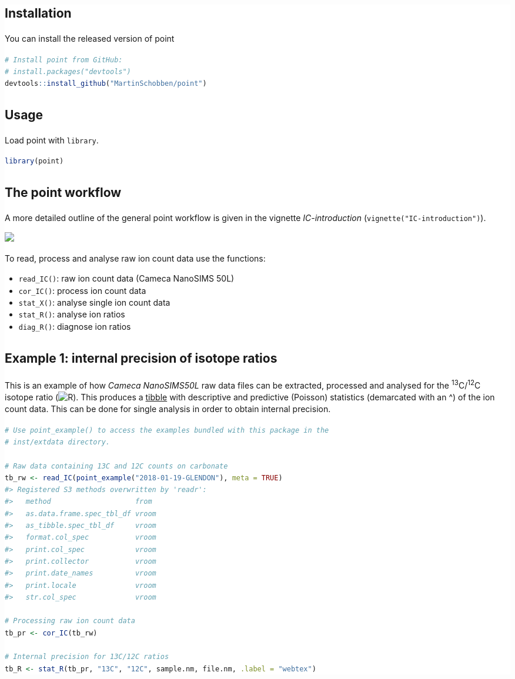 ## Installation

You can install the released version of point

``` r
# Install point from GitHub:
# install.packages("devtools")
devtools::install_github("MartinSchobben/point")
```

## Usage

Load point with `library`.

``` r
library(point)
```

## The point workflow

A more detailed outline of the general point workflow is given in the
vignette *IC-introduction* (`vignette("IC-introduction")`).

<img src="man/figures/workflow.png" width="100%" />

To read, process and analyse raw ion count data use the functions:

-   `read_IC()`: raw ion count data (Cameca NanoSIMS 50L)
-   `cor_IC()`: process ion count data
-   `stat_X()`: analyse single ion count data
-   `stat_R()`: analyse ion ratios
-   `diag_R()`: diagnose ion ratios

## Example 1: internal precision of isotope ratios

This is an example of how *Cameca NanoSIMS50L* raw data files can be
extracted, processed and analysed for the <sup>13</sup>C/<sup>12</sup>C
isotope ratio (![R](https://latex.codecogs.com/svg.image?R "R")). This
produces a [tibble](https://tibble.tidyverse.org/) with descriptive and
predictive (Poisson) statistics (demarcated with an ^) of the ion count
data. This can be done for single analysis in order to obtain internal
precision.

``` r
# Use point_example() to access the examples bundled with this package in the
# inst/extdata directory.

# Raw data containing 13C and 12C counts on carbonate
tb_rw <- read_IC(point_example("2018-01-19-GLENDON"), meta = TRUE)
#> Registered S3 methods overwritten by 'readr':
#>   method                    from 
#>   as.data.frame.spec_tbl_df vroom
#>   as_tibble.spec_tbl_df     vroom
#>   format.col_spec           vroom
#>   print.col_spec            vroom
#>   print.collector           vroom
#>   print.date_names          vroom
#>   print.locale              vroom
#>   str.col_spec              vroom

# Processing raw ion count data
tb_pr <- cor_IC(tb_rw)

# Internal precision for 13C/12C ratios
tb_R <- stat_R(tb_pr, "13C", "12C", sample.nm, file.nm, .label = "webtex")
```